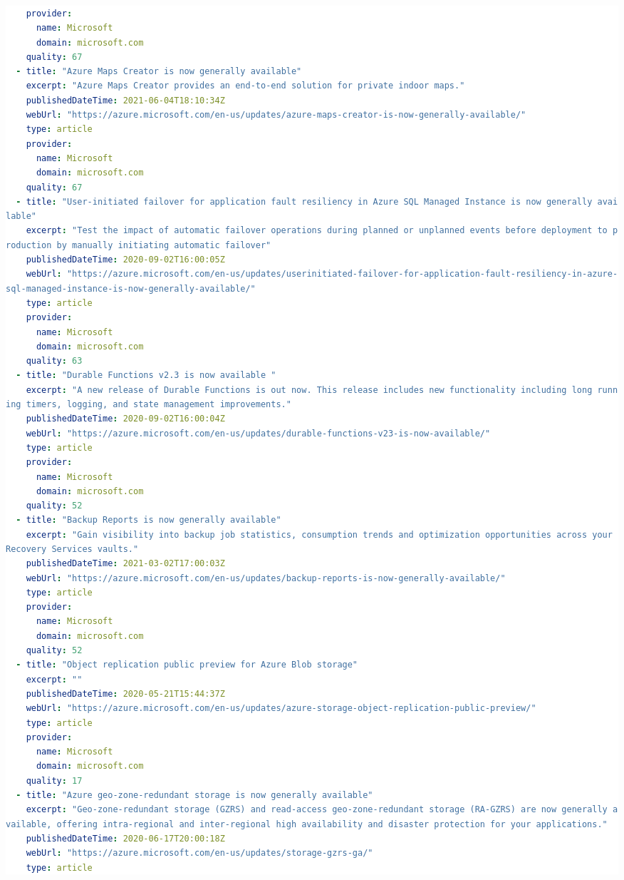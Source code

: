 ```yaml
    provider:
      name: Microsoft
      domain: microsoft.com
    quality: 67
  - title: "Azure Maps Creator is now generally available"
    excerpt: "Azure Maps Creator provides an end-to-end solution for private indoor maps."
    publishedDateTime: 2021-06-04T18:10:34Z
    webUrl: "https://azure.microsoft.com/en-us/updates/azure-maps-creator-is-now-generally-available/"
    type: article
    provider:
      name: Microsoft
      domain: microsoft.com
    quality: 67
  - title: "User-initiated failover for application fault resiliency in Azure SQL Managed Instance is now generally available"
    excerpt: "Test the impact of automatic failover operations during planned or unplanned events before deployment to production by manually initiating automatic failover"
    publishedDateTime: 2020-09-02T16:00:05Z
    webUrl: "https://azure.microsoft.com/en-us/updates/userinitiated-failover-for-application-fault-resiliency-in-azure-sql-managed-instance-is-now-generally-available/"
    type: article
    provider:
      name: Microsoft
      domain: microsoft.com
    quality: 63
  - title: "Durable Functions v2.3 is now available "
    excerpt: "A new release of Durable Functions is out now. This release includes new functionality including long running timers, logging, and state management improvements."
    publishedDateTime: 2020-09-02T16:00:04Z
    webUrl: "https://azure.microsoft.com/en-us/updates/durable-functions-v23-is-now-available/"
    type: article
    provider:
      name: Microsoft
      domain: microsoft.com
    quality: 52
  - title: "Backup Reports is now generally available"
    excerpt: "Gain visibility into backup job statistics, consumption trends and optimization opportunities across your Recovery Services vaults."
    publishedDateTime: 2021-03-02T17:00:03Z
    webUrl: "https://azure.microsoft.com/en-us/updates/backup-reports-is-now-generally-available/"
    type: article
    provider:
      name: Microsoft
      domain: microsoft.com
    quality: 52
  - title: "Object replication public preview for Azure Blob storage"
    excerpt: ""
    publishedDateTime: 2020-05-21T15:44:37Z
    webUrl: "https://azure.microsoft.com/en-us/updates/azure-storage-object-replication-public-preview/"
    type: article
    provider:
      name: Microsoft
      domain: microsoft.com
    quality: 17
  - title: "Azure geo-zone-redundant storage is now generally available"
    excerpt: "Geo-zone-redundant storage (GZRS) and read-access geo-zone-redundant storage (RA-GZRS) are now generally available, offering intra-regional and inter-regional high availability and disaster protection for your applications."
    publishedDateTime: 2020-06-17T20:00:18Z
    webUrl: "https://azure.microsoft.com/en-us/updates/storage-gzrs-ga/"
    type: article
```